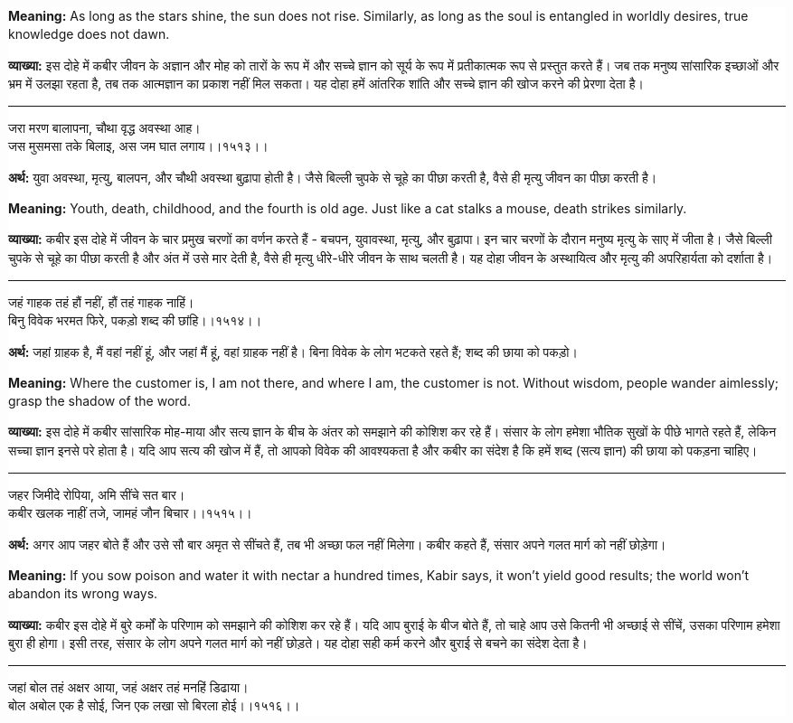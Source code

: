 **Meaning:** As long as the stars shine, the sun does not rise. Similarly, as long as the soul is entangled in worldly desires, true knowledge does not dawn.

**व्याख्या:** इस दोहे में कबीर जीवन के अज्ञान और मोह को तारों के रूप में और सच्चे ज्ञान को सूर्य के रूप में प्रतीकात्मक रूप से प्रस्तुत करते हैं। जब तक मनुष्य सांसारिक इच्छाओं और भ्रम में उलझा रहता है, तब तक आत्मज्ञान का प्रकाश नहीं मिल सकता। यह दोहा हमें आंतरिक शांति और सच्चे ज्ञान की खोज करने की प्रेरणा देता है।

---

जरा मरण बालापना, चौथा वृद्ध अवस्‍था आह।\
जस मुसमसा तके बिलाइ, अस जम घात लगाय।।१५१३।।

**अर्थ:** युवा अवस्था, मृत्यु, बालपन, और चौथी अवस्था बुढ़ापा होती है। जैसे बिल्ली चुपके से चूहे का पीछा करती है, वैसे ही मृत्यु जीवन का पीछा करती है।

**Meaning:** Youth, death, childhood, and the fourth is old age. Just like a cat stalks a mouse, death strikes similarly.

**व्याख्या:** कबीर इस दोहे में जीवन के चार प्रमुख चरणों का वर्णन करते हैं - बचपन, युवावस्था, मृत्यु, और बुढ़ापा। इन चार चरणों के दौरान मनुष्य मृत्यु के साए में जीता है। जैसे बिल्ली चुपके से चूहे का पीछा करती है और अंत में उसे मार देती है, वैसे ही मृत्यु धीरे-धीरे जीवन के साथ चलती है। यह दोहा जीवन के अस्थायित्व और मृत्यु की अपरिहार्यता को दर्शाता है।

---

जहं गाहक तहं हौं नहीं, हौं तहं गाहक नाहिं।\
बिनु विवेक भरमत फिरे, पकड़ो शब्‍द की छांहि।।१५१४।।

**अर्थ:** जहां ग्राहक है, मैं वहां नहीं हूं, और जहां मैं हूं, वहां ग्राहक नहीं है। बिना विवेक के लोग भटकते रहते हैं; शब्द की छाया को पकड़ो।

**Meaning:** Where the customer is, I am not there, and where I am, the customer is not. Without wisdom, people wander aimlessly; grasp the shadow of the word.

**व्याख्या:** इस दोहे में कबीर सांसारिक मोह-माया और सत्य ज्ञान के बीच के अंतर को समझाने की कोशिश कर रहे हैं। संसार के लोग हमेशा भौतिक सुखों के पीछे भागते रहते हैं, लेकिन सच्चा ज्ञान इनसे परे होता है। यदि आप सत्य की खोज में हैं, तो आपको विवेक की आवश्यकता है और कबीर का संदेश है कि हमें शब्द (सत्य ज्ञान) की छाया को पकड़ना चाहिए।

---

जहर जिमीदे रोपिया, अमि सींचे सत बार।\
कबीर खलक नाहीं तजे, जामहं जौन बिचार।।१५१५।।

**अर्थ:** अगर आप जहर बोते हैं और उसे सौ बार अमृत से सींचते हैं, तब भी अच्छा फल नहीं मिलेगा। कबीर कहते हैं, संसार अपने गलत मार्ग को नहीं छोड़ेगा।

**Meaning:** If you sow poison and water it with nectar a hundred times, Kabir says, it won’t yield good results; the world won’t abandon its wrong ways.

**व्याख्या:** कबीर इस दोहे में बुरे कर्मों के परिणाम को समझाने की कोशिश कर रहे हैं। यदि आप बुराई के बीज बोते हैं, तो चाहे आप उसे कितनी भी अच्छाई से सींचें, उसका परिणाम हमेशा बुरा ही होगा। इसी तरह, संसार के लोग अपने गलत मार्ग को नहीं छोड़ते। यह दोहा सही कर्म करने और बुराई से बचने का संदेश देता है।

---

जहां बोल तहं अक्षर आया, जहं अक्षर तहं मनहिं डिढाया।\
बोल अबोल एक है सोई, जिन एक लखा सो बिरला होई।।१५१६।।

